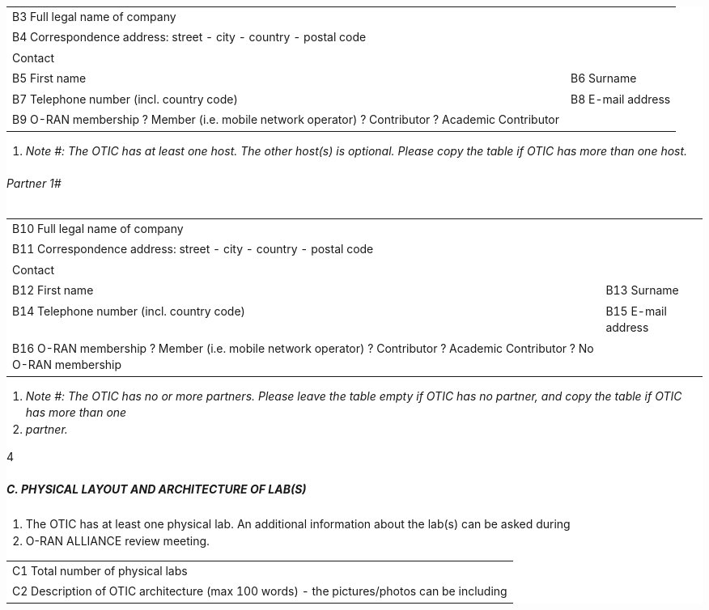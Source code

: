 <div class="table-wrapper" markdown="block">

|  |  |
| --- | --- |
| B3 Full legal name of company | |
| B4 Correspondence address: street - city - country - postal code | |
| Contact | |
| B5 First name | B6 Surname |
| B7 Telephone number (incl. country code) | B8 E-mail address |
| B9 O-RAN membership  ? Member (i.e. mobile network operator) ? Contributor ? Academic Contributor | |

</div>

1. *Note #: The OTIC has at least one host. The other host(s) is optional. Please copy the table if OTIC has more than one host.*

###### Partner 1#

<div class="table-wrapper" markdown="block">

|  |  |
| --- | --- |
| B10 Full legal name of company | |
| B11 Correspondence address: street - city - country - postal code | |
| Contact | |
| B12 First name | B13 Surname |
| B14 Telephone number (incl. country code) | B15 E-mail address |
| B16 O-RAN membership  ? Member (i.e. mobile network operator) ? Contributor ? Academic Contributor  ? No O-RAN membership | |

</div>

1. *Note #: The OTIC has no or more partners. Please leave the table empty if OTIC has no partner, and copy the table if OTIC has more than one*
2. *partner.*

4

##### C. PHYSICAL LAYOUT AND ARCHITECTURE OF LAB(S)

1. The OTIC has at least one physical lab. An additional information about the lab(s) can be asked during
2. O-RAN ALLIANCE review meeting.

<div class="table-wrapper" markdown="block">

|  |
| --- |
| C1 Total number of physical labs |
| C2 Description of OTIC architecture (max 100 words) - the pictures/photos can be including |
